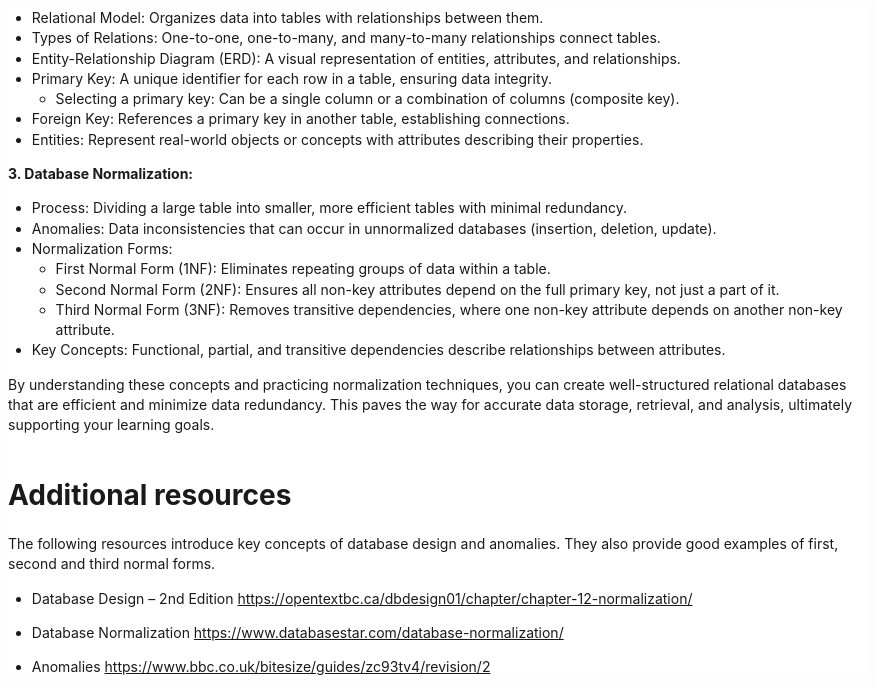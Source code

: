 * Relational Model: Organizes data into tables with relationships between them.
* Types of Relations: One-to-one, one-to-many, and many-to-many relationships connect tables.
* Entity-Relationship Diagram (ERD): A visual representation of entities, attributes, and relationships.
* Primary Key: A unique identifier for each row in a table, ensuring data integrity.
    * Selecting a primary key: Can be a single column or a combination of columns (composite key).
* Foreign Key: References a primary key in another table, establishing connections.
* Entities: Represent real-world objects or concepts with attributes describing their properties.

**3. Database Normalization:**

* Process: Dividing a large table into smaller, more efficient tables with minimal redundancy.
* Anomalies: Data inconsistencies that can occur in unnormalized databases (insertion, deletion, update).
* Normalization Forms:
    * First Normal Form (1NF): Eliminates repeating groups of data within a table.
    * Second Normal Form (2NF): Ensures all non-key attributes depend on the full primary key, not just a part of it.
    * Third Normal Form (3NF): Removes transitive dependencies, where one non-key attribute depends on another non-key attribute.
* Key Concepts: Functional, partial, and transitive dependencies describe relationships between attributes.

By understanding these concepts and practicing normalization techniques, you can create well-structured relational databases that are efficient and minimize data redundancy. This paves the way for accurate data storage, retrieval, and analysis, ultimately supporting your learning goals.

# Additional resources
The following resources introduce key concepts of database design and anomalies. They also provide good examples of first, second and third normal forms.

- Database Design – 2nd Edition
https://opentextbc.ca/dbdesign01/chapter/chapter-12-normalization/

- Database Normalization
https://www.databasestar.com/database-normalization/

- Anomalies
https://www.bbc.co.uk/bitesize/guides/zc93tv4/revision/2
